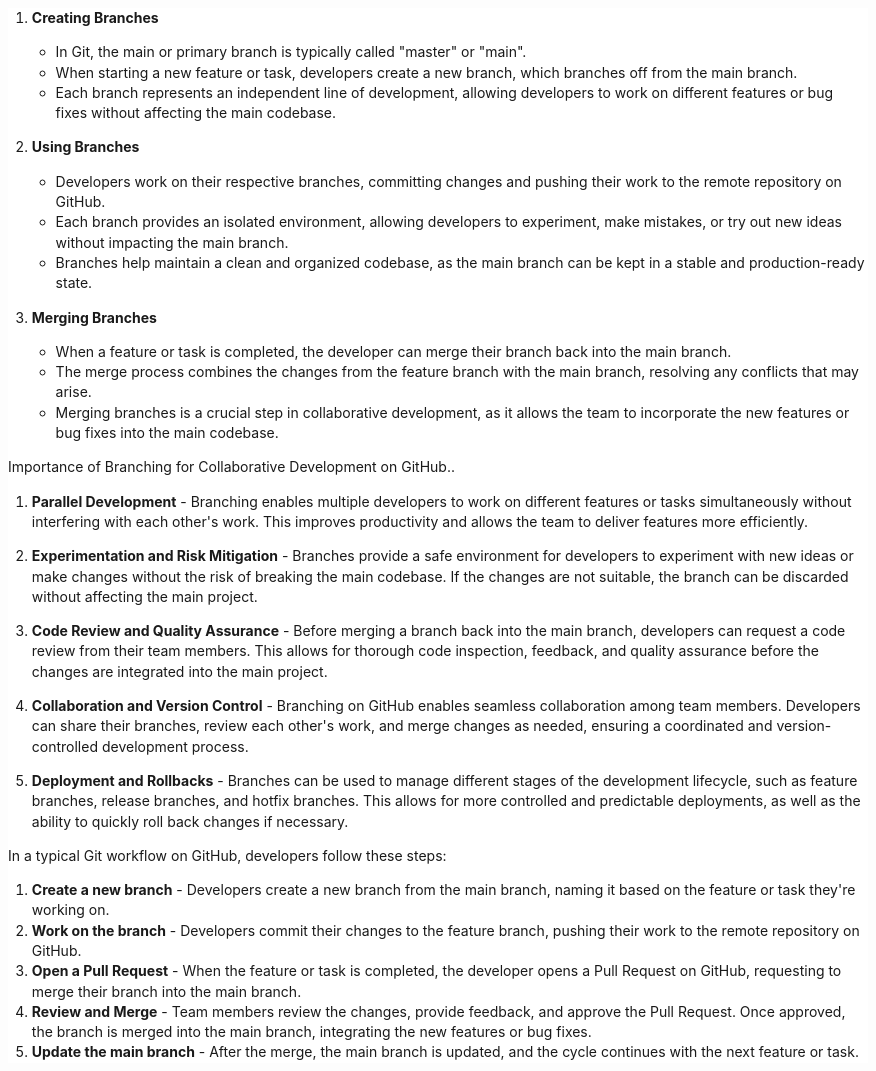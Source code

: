 1. **Creating Branches**
   - In Git, the main or primary branch is typically called "master" or "main".
   - When starting a new feature or task, developers create a new branch, which branches off from the main branch.
   - Each branch represents an independent line of development, allowing developers to work on different features or bug fixes without affecting the main codebase.

2. **Using Branches**
   - Developers work on their respective branches, committing changes and pushing their work to the remote repository on GitHub.
   - Each branch provides an isolated environment, allowing developers to experiment, make mistakes, or try out new ideas without impacting the main branch.
   - Branches help maintain a clean and organized codebase, as the main branch can be kept in a stable and production-ready state.

3. **Merging Branches**
   - When a feature or task is completed, the developer can merge their branch back into the main branch.
   - The merge process combines the changes from the feature branch with the main branch, resolving any conflicts that may arise.
   - Merging branches is a crucial step in collaborative development, as it allows the team to incorporate the new features or bug fixes into the main codebase.

Importance of Branching for Collaborative Development on GitHub..
1. **Parallel Development** - Branching enables multiple developers to work on different features or tasks simultaneously without interfering with each other's work. This improves productivity and allows the team to deliver features more efficiently.

2. **Experimentation and Risk Mitigation** - Branches provide a safe environment for developers to experiment with new ideas or make changes without the risk of breaking the main codebase. If the changes are not suitable, the branch can be discarded without affecting the main project.

3. **Code Review and Quality Assurance** - Before merging a branch back into the main branch, developers can request a code review from their team members. This allows for thorough code inspection, feedback, and quality assurance before the changes are integrated into the main project.

4. **Collaboration and Version Control** - Branching on GitHub enables seamless collaboration among team members. Developers can share their branches, review each other's work, and merge changes as needed, ensuring a coordinated and version-controlled development process.

5. **Deployment and Rollbacks** - Branches can be used to manage different stages of the development lifecycle, such as feature branches, release branches, and hotfix branches. This allows for more controlled and predictable deployments, as well as the ability to quickly roll back changes if necessary.

In a typical Git workflow on GitHub, developers follow these steps:
1. **Create a new branch** - Developers create a new branch from the main branch, naming it based on the feature or task they're working on.
2. **Work on the branch** - Developers commit their changes to the feature branch, pushing their work to the remote repository on GitHub.
3. **Open a Pull Request** - When the feature or task is completed, the developer opens a Pull Request on GitHub, requesting to merge their branch into the main branch.
4. **Review and Merge** - Team members review the changes, provide feedback, and approve the Pull Request. Once approved, the branch is merged into the main branch, integrating the new features or bug fixes.
5. **Update the main branch** - After the merge, the main branch is updated, and the cycle continues with the next feature or task.
